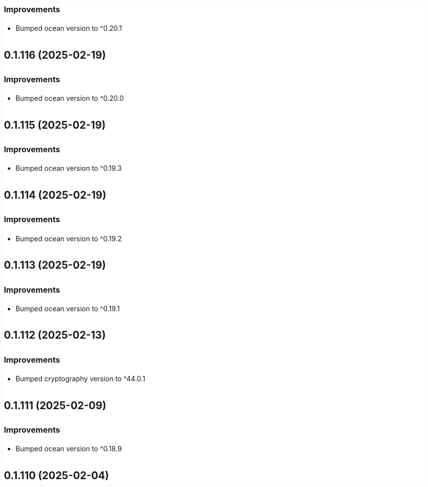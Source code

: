 
### Improvements

- Bumped ocean version to ^0.20.1


## 0.1.116 (2025-02-19)


### Improvements

- Bumped ocean version to ^0.20.0


## 0.1.115 (2025-02-19)


### Improvements

- Bumped ocean version to ^0.19.3


## 0.1.114 (2025-02-19)


### Improvements

- Bumped ocean version to ^0.19.2


## 0.1.113 (2025-02-19)


### Improvements

- Bumped ocean version to ^0.19.1


## 0.1.112 (2025-02-13)


### Improvements

- Bumped cryptography version to ^44.0.1


## 0.1.111 (2025-02-09)


### Improvements

- Bumped ocean version to ^0.18.9


## 0.1.110 (2025-02-04)
